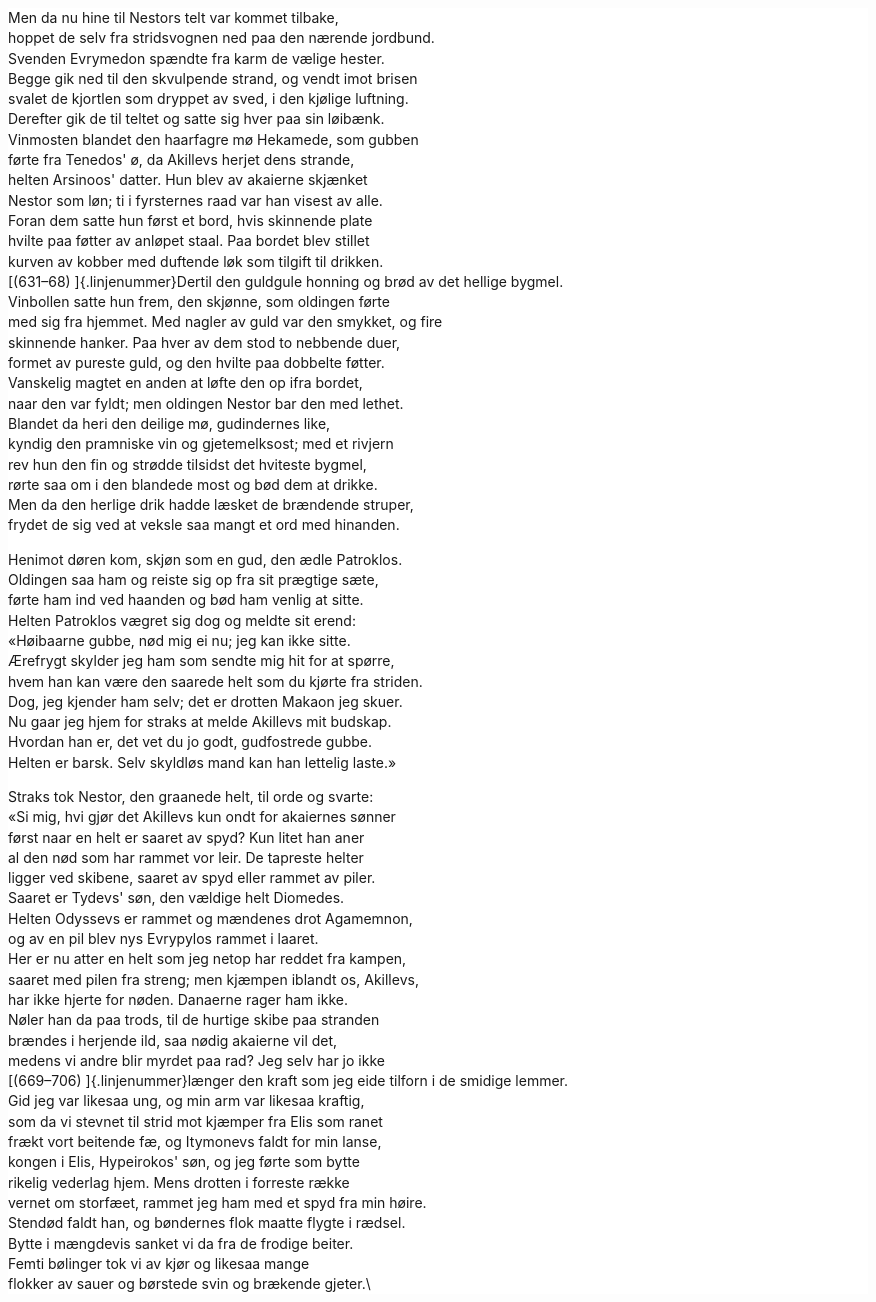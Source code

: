Men da nu hine til Nestors telt var kommet tilbake,\
hoppet de selv fra stridsvognen ned paa den nærende jordbund.\
Svenden Evrymedon spændte fra karm de vælige hester.\
Begge gik ned til den skvulpende strand, og vendt imot brisen\
svalet de kjortlen som dryppet av sved, i den kjølige luftning.\
Derefter gik de til teltet og satte sig hver paa sin løibænk.\
Vinmosten blandet den haarfagre mø Hekamede, som gubben\
førte fra Tenedos' ø, da Akillevs herjet dens strande,\
helten Arsinoos' datter. Hun blev av akaierne skjænket\
Nestor som løn; ti i fyrsternes raad var han visest av alle.\
Foran dem satte hun først et bord, hvis skinnende plate\
hvilte paa føtter av anløpet staal. Paa bordet blev stillet\
kurven av kobber med duftende løk som tilgift til drikken.\
[(631–68) ]{.linjenummer}Dertil den guldgule honning og brød av det hellige bygmel.\
Vinbollen satte hun frem, den skjønne, som oldingen førte\
med sig fra hjemmet. Med nagler av guld var den smykket, og fire\
skinnende hanker. Paa hver av dem stod to nebbende duer,\
formet av pureste guld, og den hvilte paa dobbelte føtter.\
Vanskelig magtet en anden at løfte den op ifra bordet,\
naar den var fyldt; men oldingen Nestor bar den med lethet.\
Blandet da heri den deilige mø, gudindernes like,\
kyndig den pramniske vin og gjetemelksost; med et rivjern\
rev hun den fin og strødde tilsidst det hviteste bygmel,\
rørte saa om i den blandede most og bød dem at drikke.\
Men da den herlige drik hadde læsket de brændende struper,\
frydet de sig ved at veksle saa mangt et ord med hinanden.

Henimot døren kom, skjøn som en gud, den ædle Patroklos.\
Oldingen saa ham og reiste sig op fra sit prægtige sæte,\
førte ham ind ved haanden og bød ham venlig at sitte.\
Helten Patroklos vægret sig dog og meldte sit erend:\
«Høibaarne gubbe, nød mig ei nu; jeg kan ikke sitte.\
Ærefrygt skylder jeg ham som sendte mig hit for at spørre,\
hvem han kan være den saarede helt som du kjørte fra striden.\
Dog, jeg kjender ham selv; det er drotten Makaon jeg skuer.\
Nu gaar jeg hjem for straks at melde Akillevs mit budskap.\
Hvordan han er, det vet du jo godt, gudfostrede gubbe.\
Helten er barsk. Selv skyldløs mand kan han lettelig laste.»

Straks tok Nestor, den graanede helt, til orde og svarte:\
«Si mig, hvi gjør det Akillevs kun ondt for akaiernes sønner\
først naar en helt er saaret av spyd? Kun litet han aner\
al den nød som har rammet vor leir. De tapreste helter\
ligger ved skibene, saaret av spyd eller rammet av piler.\
Saaret er Tydevs' søn, den vældige helt Diomedes.\
Helten Odyssevs er rammet og mændenes drot Agamemnon,\
og av en pil blev nys Evrypylos rammet i laaret.\
Her er nu atter en helt som jeg netop har reddet fra kampen,\
saaret med pilen fra streng; men kjæmpen iblandt os, Akillevs,\
har ikke hjerte for nøden. Danaerne rager ham ikke.\
Nøler han da paa trods, til de hurtige skibe paa stranden\
brændes i herjende ild, saa nødig akaierne vil det,\
medens vi andre blir myrdet paa rad? Jeg selv har jo ikke\
[(669–706) ]{.linjenummer}længer den kraft som jeg eide tilforn i de smidige lemmer.\
Gid jeg var likesaa ung, og min arm var likesaa kraftig,\
som da vi stevnet til strid mot kjæmper fra Elis som ranet\
frækt vort beitende fæ, og Itymonevs faldt for min lanse,\
kongen i Elis, Hypeirokos' søn, og jeg førte som bytte\
rikelig vederlag hjem. Mens drotten i forreste række\
vernet om storfæet, rammet jeg ham med et spyd fra min høire.\
Stendød faldt han, og bøndernes flok maatte flygte i rædsel.\
Bytte i mængdevis sanket vi da fra de frodige beiter.\
Femti bølinger tok vi av kjør og likesaa mange\
flokker av sauer og børstede svin og brækende gjeter.\